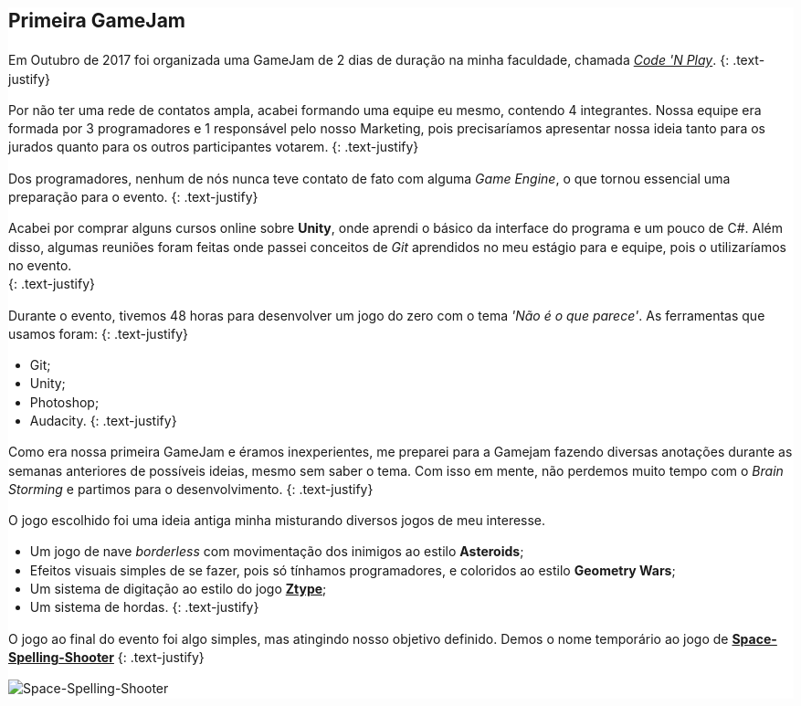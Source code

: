 ## Primeira GameJam

Em Outubro de 2017 foi organizada uma GameJam de 2 dias de duração na minha faculdade, chamada [*Code 'N Play*](https://www.facebook.com/events/510541149338454/).
{: .text-justify}

Por não ter uma rede de contatos ampla, acabei formando uma equipe eu mesmo, contendo 4 integrantes. 
Nossa equipe era formada por 3 programadores e 1 responsável pelo nosso Marketing, pois precisaríamos apresentar nossa ideia tanto para os jurados quanto para os outros participantes votarem.
{: .text-justify}

Dos programadores, nenhum de nós nunca teve contato de fato com alguma *Game Engine*, o que tornou essencial uma preparação para o evento.
{: .text-justify}

Acabei por comprar alguns cursos online sobre **Unity**, onde aprendi o básico da interface do programa e um pouco de C#.
Além disso, algumas reuniões foram feitas onde passei conceitos de *Git* aprendidos no meu estágio para e equipe, pois o utilizaríamos no evento.  
{: .text-justify}

Durante o evento, tivemos 48 horas para desenvolver um jogo do zero com o tema *'Não é o que parece'*.
As ferramentas que usamos foram:
{: .text-justify}
* Git;
* Unity;
* Photoshop;
* Audacity.
{: .text-justify}

Como era nossa primeira GameJam e éramos inexperientes, me preparei para a Gamejam fazendo diversas anotações durante as semanas anteriores de possíveis ideias, mesmo sem saber o tema. Com isso em mente, não perdemos muito tempo com o *Brain Storming* e partimos para o desenvolvimento. 
{: .text-justify}


O jogo escolhido foi uma ideia antiga minha misturando diversos jogos de meu interesse.
* Um jogo de nave *borderless* com movimentação dos inimigos ao estilo **Asteroids**;
* Efeitos visuais simples de se fazer, pois só tínhamos programadores, e coloridos ao estilo **Geometry Wars**;
* Um sistema de digitação ao estilo do jogo [**Ztype**](https://zty.pe/);
* Um sistema de hordas.
{: .text-justify}


O jogo ao final do evento foi algo simples, mas atingindo nosso objetivo definido. Demos o nome temporário ao jogo de [**Space-Spelling-Shooter**](/space-spelling-shooter/)
{: .text-justify}


<img src="{{ site.url }}{{ site.baseurl }}/images/about/space-spelling-shooter_2.JPG" alt="Space-Spelling-Shooter">

<iframe src="https://www.youtube.com/embed/m_Pc-6W43ZI" width="560" height="315" frameborder="0"> </iframe>
